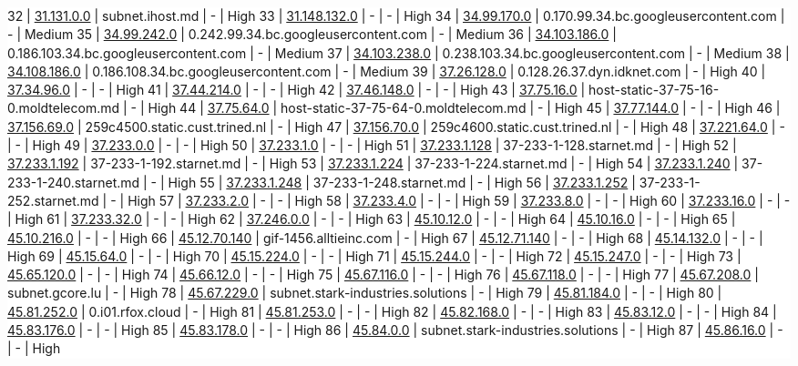 32 | [31.131.0.0](https://vuldb.com/?ip.31.131.0.0) | subnet.ihost.md | - | High
33 | [31.148.132.0](https://vuldb.com/?ip.31.148.132.0) | - | - | High
34 | [34.99.170.0](https://vuldb.com/?ip.34.99.170.0) | 0.170.99.34.bc.googleusercontent.com | - | Medium
35 | [34.99.242.0](https://vuldb.com/?ip.34.99.242.0) | 0.242.99.34.bc.googleusercontent.com | - | Medium
36 | [34.103.186.0](https://vuldb.com/?ip.34.103.186.0) | 0.186.103.34.bc.googleusercontent.com | - | Medium
37 | [34.103.238.0](https://vuldb.com/?ip.34.103.238.0) | 0.238.103.34.bc.googleusercontent.com | - | Medium
38 | [34.108.186.0](https://vuldb.com/?ip.34.108.186.0) | 0.186.108.34.bc.googleusercontent.com | - | Medium
39 | [37.26.128.0](https://vuldb.com/?ip.37.26.128.0) | 0.128.26.37.dyn.idknet.com | - | High
40 | [37.34.96.0](https://vuldb.com/?ip.37.34.96.0) | - | - | High
41 | [37.44.214.0](https://vuldb.com/?ip.37.44.214.0) | - | - | High
42 | [37.46.148.0](https://vuldb.com/?ip.37.46.148.0) | - | - | High
43 | [37.75.16.0](https://vuldb.com/?ip.37.75.16.0) | host-static-37-75-16-0.moldtelecom.md | - | High
44 | [37.75.64.0](https://vuldb.com/?ip.37.75.64.0) | host-static-37-75-64-0.moldtelecom.md | - | High
45 | [37.77.144.0](https://vuldb.com/?ip.37.77.144.0) | - | - | High
46 | [37.156.69.0](https://vuldb.com/?ip.37.156.69.0) | 259c4500.static.cust.trined.nl | - | High
47 | [37.156.70.0](https://vuldb.com/?ip.37.156.70.0) | 259c4600.static.cust.trined.nl | - | High
48 | [37.221.64.0](https://vuldb.com/?ip.37.221.64.0) | - | - | High
49 | [37.233.0.0](https://vuldb.com/?ip.37.233.0.0) | - | - | High
50 | [37.233.1.0](https://vuldb.com/?ip.37.233.1.0) | - | - | High
51 | [37.233.1.128](https://vuldb.com/?ip.37.233.1.128) | 37-233-1-128.starnet.md | - | High
52 | [37.233.1.192](https://vuldb.com/?ip.37.233.1.192) | 37-233-1-192.starnet.md | - | High
53 | [37.233.1.224](https://vuldb.com/?ip.37.233.1.224) | 37-233-1-224.starnet.md | - | High
54 | [37.233.1.240](https://vuldb.com/?ip.37.233.1.240) | 37-233-1-240.starnet.md | - | High
55 | [37.233.1.248](https://vuldb.com/?ip.37.233.1.248) | 37-233-1-248.starnet.md | - | High
56 | [37.233.1.252](https://vuldb.com/?ip.37.233.1.252) | 37-233-1-252.starnet.md | - | High
57 | [37.233.2.0](https://vuldb.com/?ip.37.233.2.0) | - | - | High
58 | [37.233.4.0](https://vuldb.com/?ip.37.233.4.0) | - | - | High
59 | [37.233.8.0](https://vuldb.com/?ip.37.233.8.0) | - | - | High
60 | [37.233.16.0](https://vuldb.com/?ip.37.233.16.0) | - | - | High
61 | [37.233.32.0](https://vuldb.com/?ip.37.233.32.0) | - | - | High
62 | [37.246.0.0](https://vuldb.com/?ip.37.246.0.0) | - | - | High
63 | [45.10.12.0](https://vuldb.com/?ip.45.10.12.0) | - | - | High
64 | [45.10.16.0](https://vuldb.com/?ip.45.10.16.0) | - | - | High
65 | [45.10.216.0](https://vuldb.com/?ip.45.10.216.0) | - | - | High
66 | [45.12.70.140](https://vuldb.com/?ip.45.12.70.140) | gif-1456.alltieinc.com | - | High
67 | [45.12.71.140](https://vuldb.com/?ip.45.12.71.140) | - | - | High
68 | [45.14.132.0](https://vuldb.com/?ip.45.14.132.0) | - | - | High
69 | [45.15.64.0](https://vuldb.com/?ip.45.15.64.0) | - | - | High
70 | [45.15.224.0](https://vuldb.com/?ip.45.15.224.0) | - | - | High
71 | [45.15.244.0](https://vuldb.com/?ip.45.15.244.0) | - | - | High
72 | [45.15.247.0](https://vuldb.com/?ip.45.15.247.0) | - | - | High
73 | [45.65.120.0](https://vuldb.com/?ip.45.65.120.0) | - | - | High
74 | [45.66.12.0](https://vuldb.com/?ip.45.66.12.0) | - | - | High
75 | [45.67.116.0](https://vuldb.com/?ip.45.67.116.0) | - | - | High
76 | [45.67.118.0](https://vuldb.com/?ip.45.67.118.0) | - | - | High
77 | [45.67.208.0](https://vuldb.com/?ip.45.67.208.0) | subnet.gcore.lu | - | High
78 | [45.67.229.0](https://vuldb.com/?ip.45.67.229.0) | subnet.stark-industries.solutions | - | High
79 | [45.81.184.0](https://vuldb.com/?ip.45.81.184.0) | - | - | High
80 | [45.81.252.0](https://vuldb.com/?ip.45.81.252.0) | 0.i01.rfox.cloud | - | High
81 | [45.81.253.0](https://vuldb.com/?ip.45.81.253.0) | - | - | High
82 | [45.82.168.0](https://vuldb.com/?ip.45.82.168.0) | - | - | High
83 | [45.83.12.0](https://vuldb.com/?ip.45.83.12.0) | - | - | High
84 | [45.83.176.0](https://vuldb.com/?ip.45.83.176.0) | - | - | High
85 | [45.83.178.0](https://vuldb.com/?ip.45.83.178.0) | - | - | High
86 | [45.84.0.0](https://vuldb.com/?ip.45.84.0.0) | subnet.stark-industries.solutions | - | High
87 | [45.86.16.0](https://vuldb.com/?ip.45.86.16.0) | - | - | High